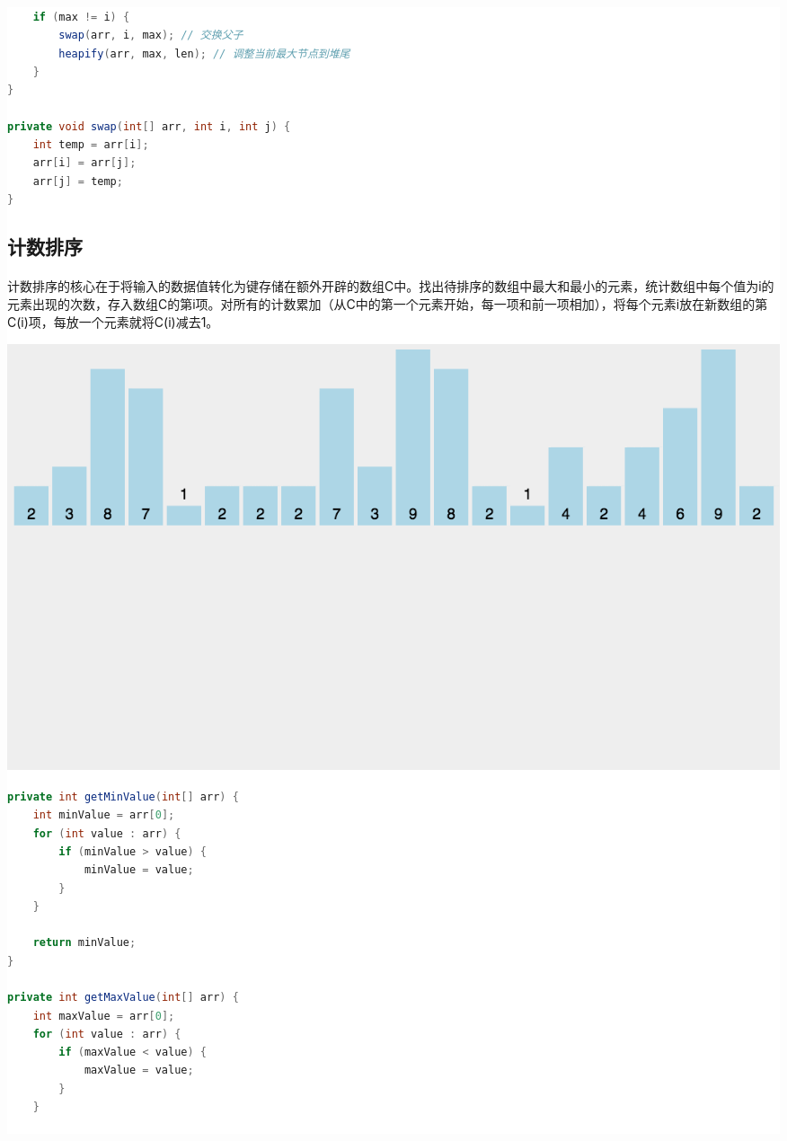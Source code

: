 ```java
    if (max != i) {
        swap(arr, i, max); // 交换父子
        heapify(arr, max, len); // 调整当前最大节点到堆尾
    }
}

private void swap(int[] arr, int i, int j) {
    int temp = arr[i];
    arr[i] = arr[j];
    arr[j] = temp;
}
```


## 计数排序
计数排序的核心在于将输入的数据值转化为键存储在额外开辟的数组C中。找出待排序的数组中最大和最小的元素，统计数组中每个值为i的元素出现的次数，存入数组C的第i项。对所有的计数累加（从C中的第一个元素开始，每一项和前一项相加），将每个元素i放在新数组的第C(i)项，每放一个元素就将C(i)减去1。

![countingSort.gif](https://raw.githubusercontent.com/MikeYan01/mikeyan01.github.io/master/assets/images/Algorithms/countingSort.gif)

```java
private int getMinValue(int[] arr) {
    int minValue = arr[0];
    for (int value : arr) {
        if (minValue > value) {
            minValue = value;
        }
    }

    return minValue;
}

private int getMaxValue(int[] arr) {
    int maxValue = arr[0];
    for (int value : arr) {
        if (maxValue < value) {
            maxValue = value;
        }
    }
         
```